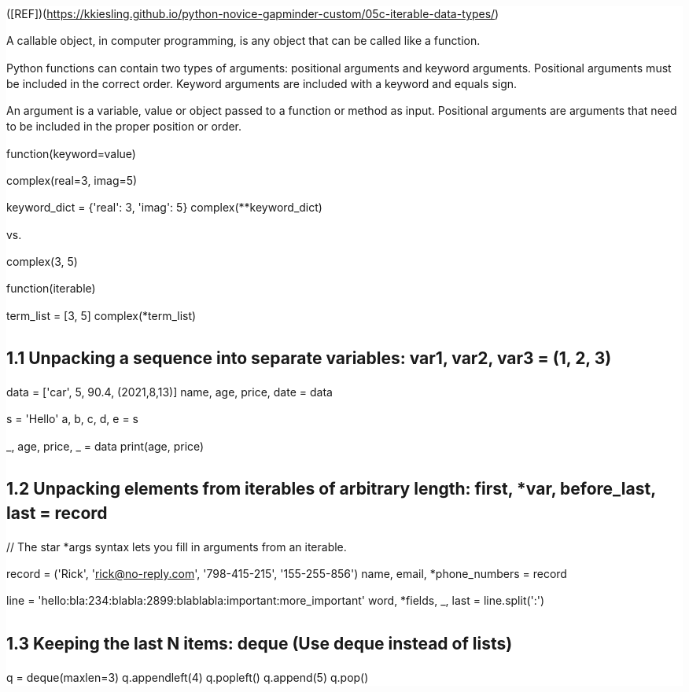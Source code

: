 ([REF])(https://kkiesling.github.io/python-novice-gapminder-custom/05c-iterable-data-types/)

A callable object, in computer programming, is any object that can be called like a function. 

Python functions can contain two types of arguments: positional arguments and keyword arguments. Positional arguments must be included in the correct order. Keyword arguments are included with a keyword and equals sign.

An argument is a variable, value or object passed to a function or method as input. Positional arguments are arguments that need to be included in the proper position or order.

function(keyword=value)

complex(real=3, imag=5)

keyword_dict = {'real': 3, 'imag': 5}
complex(**keyword_dict)

vs.

complex(3, 5)

function(iterable)

term_list = [3, 5]
complex(*term_list)

## 1.1  Unpacking a sequence into separate variables: var1, var2, var3 = (1, 2, 3)

data = ['car', 5, 90.4, (2021,8,13)]
name, age, price, date = data

s = 'Hello'
a, b, c, d, e  = s

_, age, price, _ = data
print(age, price)

## 1.2 Unpacking elements from iterables of arbitrary length: first, *var, before_last, last = record

// The star *args syntax lets you fill in arguments from an iterable.

record = ('Rick', 'rick@no-reply.com', '798-415-215', '155-255-856')
name, email, *phone_numbers = record

line = 'hello:bla:234:blabla:2899:blablabla:important:more_important'
word, *fields, _, last = line.split(':')

## 1.3 Keeping the last N items: deque (Use deque instead of lists)

q = deque(maxlen=3)
q.appendleft(4)
q.popleft()
q.append(5)
q.pop()
